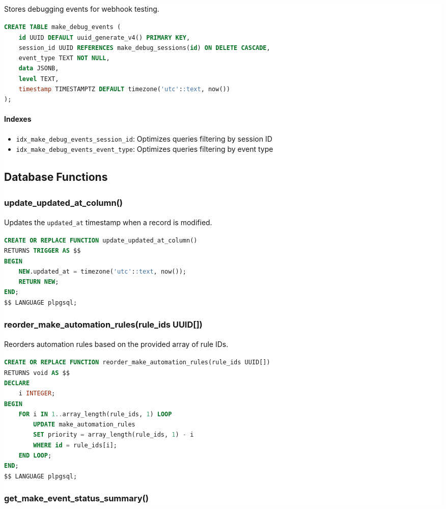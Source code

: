 Stores debugging events for webhook testing.

```sql
CREATE TABLE make_debug_events (
    id UUID DEFAULT uuid_generate_v4() PRIMARY KEY,
    session_id UUID REFERENCES make_debug_sessions(id) ON DELETE CASCADE,
    event_type TEXT NOT NULL,
    data JSONB,
    level TEXT,
    timestamp TIMESTAMPTZ DEFAULT timezone('utc'::text, now())
);
```

#### Indexes
- `idx_make_debug_events_session_id`: Optimizes queries filtering by session ID
- `idx_make_debug_events_event_type`: Optimizes queries filtering by event type

## Database Functions

### update_updated_at_column()

Updates the `updated_at` timestamp when a record is modified.

```sql
CREATE OR REPLACE FUNCTION update_updated_at_column()
RETURNS TRIGGER AS $$
BEGIN
    NEW.updated_at = timezone('utc'::text, now());
    RETURN NEW;
END;
$$ LANGUAGE plpgsql;
```

### reorder_make_automation_rules(rule_ids UUID[])

Reorders automation rules based on the provided array of rule IDs.

```sql
CREATE OR REPLACE FUNCTION reorder_make_automation_rules(rule_ids UUID[])
RETURNS void AS $$
DECLARE
    i INTEGER;
BEGIN
    FOR i IN 1..array_length(rule_ids, 1) LOOP
        UPDATE make_automation_rules
        SET priority = array_length(rule_ids, 1) - i
        WHERE id = rule_ids[i];
    END LOOP;
END;
$$ LANGUAGE plpgsql;
```

### get_make_event_status_summary()
